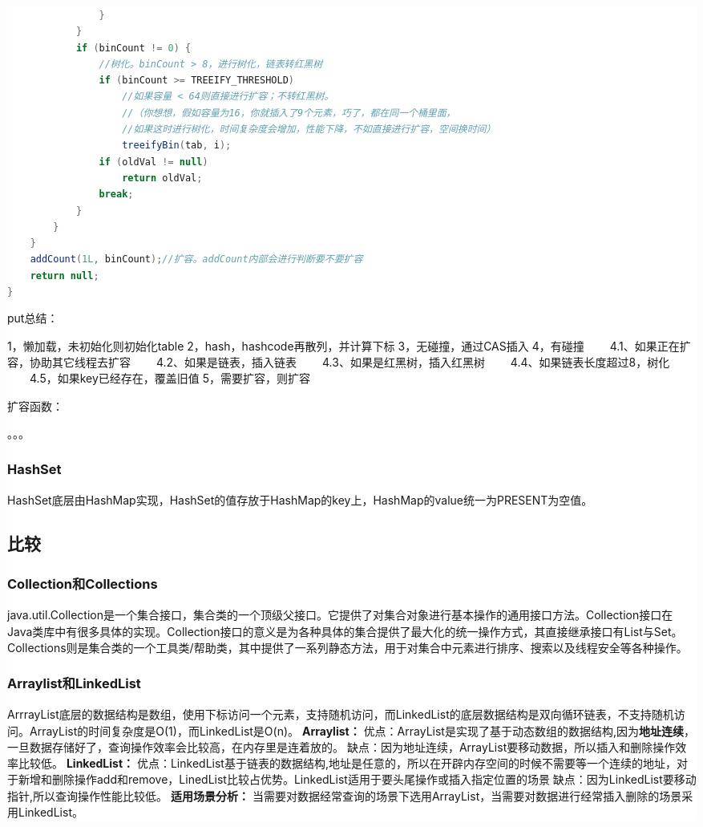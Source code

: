 ```java
                }
            }
            if (binCount != 0) {
                //树化。binCount > 8，进行树化，链表转红黑树
                if (binCount >= TREEIFY_THRESHOLD)
                    //如果容量 < 64则直接进行扩容；不转红黑树。
                    //（你想想，假如容量为16，你就插入了9个元素，巧了，都在同一个桶里面，
                    //如果这时进行树化，时间复杂度会增加，性能下降，不如直接进行扩容，空间换时间）
                    treeifyBin(tab, i);
                if (oldVal != null)
                    return oldVal;
                break;
            }
        }
    }
    addCount(1L, binCount);//扩容。addCount内部会进行判断要不要扩容
    return null;
}
```

put总结：

1，懒加载，未初始化则初始化table
2，hash，hashcode再散列，并计算下标
3，无碰撞，通过CAS插入
4，有碰撞
　　4.1、如果正在扩容，协助其它线程去扩容
　　4.2、如果是链表，插入链表
　　4.3、如果是红黑树，插入红黑树
　　4.4、如果链表长度超过8，树化
　　4.5，如果key已经存在，覆盖旧值
5，需要扩容，则扩容

扩容函数：

。。。

### HashSet

HashSet底层由HashMap实现，HashSet的值存放于HashMap的key上，HashMap的value统一为PRESENT为空值。

## 比较
### Collection和Collections
java.util.Collection是一个集合接口，集合类的一个顶级父接口。它提供了对集合对象进行基本操作的通用接口方法。Collection接口在Java类库中有很多具体的实现。Collection接口的意义是为各种具体的集合提供了最大化的统一操作方式，其直接继承接口有List与Set。
Collections则是集合类的一个工具类/帮助类，其中提供了一系列静态方法，用于对集合中元素进行排序、搜索以及线程安全等各种操作。

### Arraylist和LinkedList

ArrrayList底层的数据结构是数组，使用下标访问一个元素，支持随机访问，而LinkedList的底层数据结构是双向循环链表，不支持随机访问。ArrayList的时间复杂度是O(1)，而LinkedList是O(n)。
**Arraylist：**
优点：ArrayList是实现了基于动态数组的数据结构,因为**地址连续**，一旦数据存储好了，查询操作效率会比较高，在内存里是连着放的。
缺点：因为地址连续，ArrayList要移动数据，所以插入和删除操作效率比较低。
**LinkedList：**
优点：LinkedList基于链表的数据结构,地址是任意的，所以在开辟内存空间的时候不需要等一个连续的地址，对于新增和删除操作add和remove，LinedList比较占优势。LinkedList适用于要头尾操作或插入指定位置的场景
缺点：因为LinkedList要移动指针,所以查询操作性能比较低。
**适用场景分析：**
当需要对数据经常查询的场景下选用ArrayList，当需要对数据进行经常插入删除的场景采用LinkedList。
